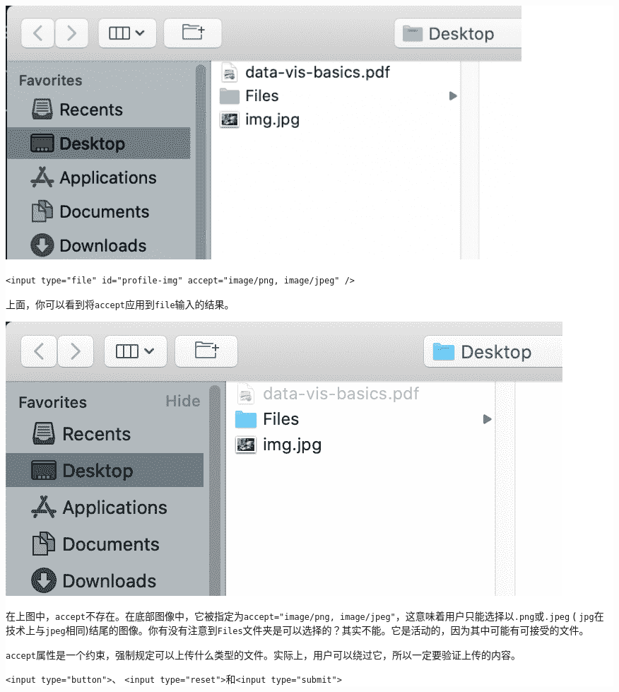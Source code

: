 ![The display when files are not accepted.](img/7cacfbace6a6c75ce5b7b00748a42f00.png)

```
<input type="file" id="profile-img" accept="image/png, image/jpeg" />
```

上面，你可以看到将`accept`应用到`file`输入的结果。

![The display when files are accepted.](img/76ef4f621160f96543ba9a2fddc08ceb.png)

在上图中，`accept`不存在。在底部图像中，它被指定为`accept="image/png, image/jpeg"`，这意味着用户只能选择以`.png`或`.jpeg` ( `jpg`在技术上与`jpeg`相同)结尾的图像。你有没有注意到`Files`文件夹是可以选择的？其实不能。它是活动的，因为其中可能有可接受的文件。

`accept`属性是一个约束，强制规定可以上传什么类型的文件。实际上，用户可以绕过它，所以一定要验证上传的内容。

`<input type="button">`、 `<input type="reset">`和`<input type="submit">`
